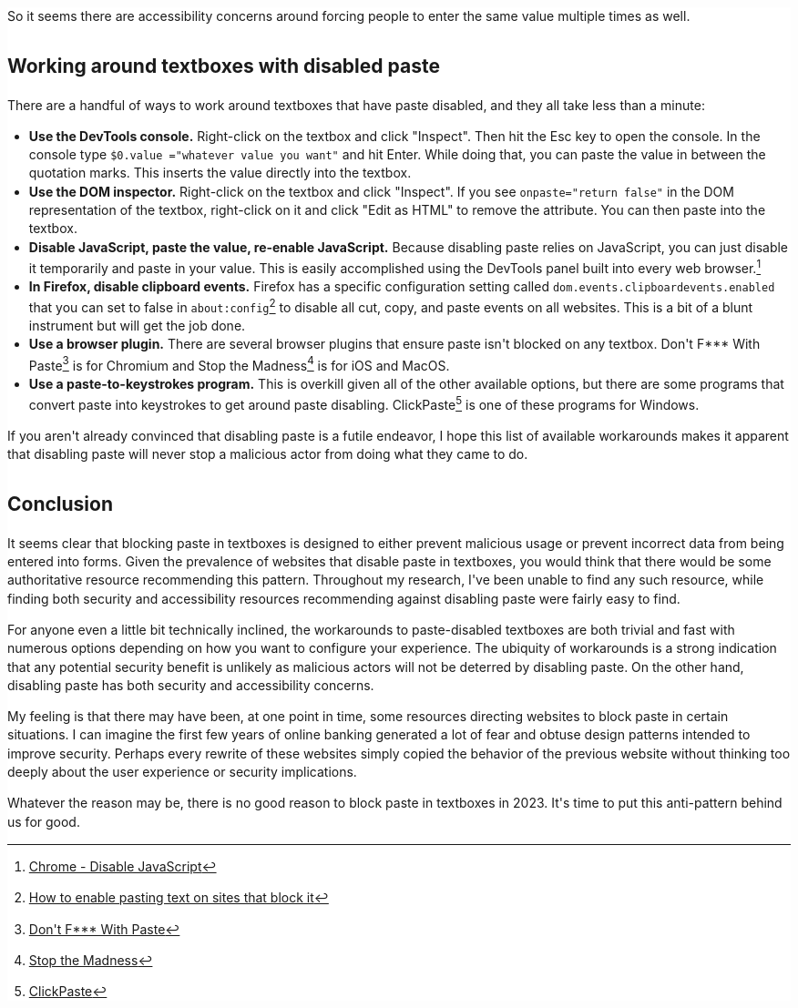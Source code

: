 So it seems there are accessibility concerns around forcing people to enter the same value multiple times as well.

## Working around textboxes with disabled paste

There are a handful of ways to work around textboxes that have paste disabled, and they all take less than a minute:

* **Use the DevTools console.** Right-click on the textbox and click "Inspect". Then hit the Esc key to open the console. In the console type `$0.value ="whatever value you want"` and hit Enter. While doing that, you can paste the value in between the quotation marks. This inserts the value directly into the textbox.
* **Use the DOM inspector.** Right-click on the textbox and click "Inspect". If you see `onpaste="return false"` in the DOM representation of the textbox, right-click on it and click "Edit as HTML" to remove the attribute. You can then paste into the textbox.
* **Disable JavaScript, paste the value, re-enable JavaScript.** Because disabling paste relies on JavaScript, you can just disable it temporarily and paste in your value. This is easily accomplished using the DevTools panel built into every web browser.[^6]
* **In Firefox, disable clipboard events.** Firefox has a specific configuration setting called `dom.events.clipboardevents.enabled` that you can set to false in `about:config`[^7] to disable all cut, copy, and paste events on all websites. This is a bit of a blunt instrument but will get the job done. 
* **Use a browser plugin.** There are several browser plugins that ensure paste isn't blocked on any textbox. Don't F*** With Paste[^8] is for Chromium and Stop the Madness[^9] is for iOS and MacOS.
* **Use a paste-to-keystrokes program.** This is overkill given all of the other available options, but there are some programs that convert paste into keystrokes to get around paste disabling. ClickPaste[^10] is one of these programs for Windows.

If you aren't already convinced that disabling paste is a futile endeavor, I hope this list of available workarounds makes it apparent that disabling paste will never stop a malicious actor from doing what they came to do.

## Conclusion

It seems clear that blocking paste in textboxes is designed to either prevent malicious usage or prevent incorrect data from being entered into forms. Given the prevalence of websites that disable paste in textboxes, you would think that there would be some authoritative resource recommending this pattern. Throughout my research, I've been unable to find any such resource, while finding both security and accessibility resources recommending against disabling paste were fairly easy to find.

For anyone even a little bit technically inclined, the workarounds to paste-disabled textboxes are both trivial and fast with numerous options depending on how you want to configure your experience. The ubiquity of workarounds is a strong indication that any potential security benefit is unlikely as malicious actors will not be deterred by disabling paste. On the other hand, disabling paste has both security and accessibility concerns.

My feeling is that there may have been, at one point in time, some resources directing websites to block paste in certain situations. I can imagine the first few years of online banking generated a lot of fear and obtuse design patterns intended to improve security. Perhaps every rewrite of these websites simply copied the behavior of the previous website without thinking too deeply about the user experience or security implications.

Whatever the reason may be, there is no good reason to block paste in textboxes in 2023. It's time to put this anti-pattern behind us for good.


[^1]: [Have I Been Pwned?](https://haveibeenpwned.com/)
[^2]: [NIST Special Publication 800-63B](https://pages.nist.gov/800-63-3/sp800-63b.html)
[^3]: [WCAG 2.2 - Accessible Authentication (Minimum)](https://www.w3.org/TR/WCAG22/#accessible-authentication-minimum)
[^4]: [StackOverflow: Disable Copy or Paste action for text box?](https://stackoverflow.com/questions/24424214/disable-copy-or-paste-action-for-text-box)
[^5]: [WCAG 2.2 - Redundant Entry](https://www.w3.org/TR/WCAG22/#redundant-entry)
[^6]: [Chrome - Disable JavaScript](https://developer.chrome.com/docs/devtools/javascript/disable/)
[^7]: [How to enable pasting text on sites that block it](https://www.howtogeek.com/251807/how-to-enable-pasting-text-on-sites-that-block-it/)
[^8]: [Don't F*** With Paste](https://chrome.google.com/webstore/detail/dont-f-with-paste/nkgllhigpcljnhoakjkgaieabnkmgdkb)
[^9]: [Stop the Madness](https://underpassapp.com/StopTheMadness/)
[^10]: [ClickPaste](https://github.com/Collective-Software/ClickPaste)